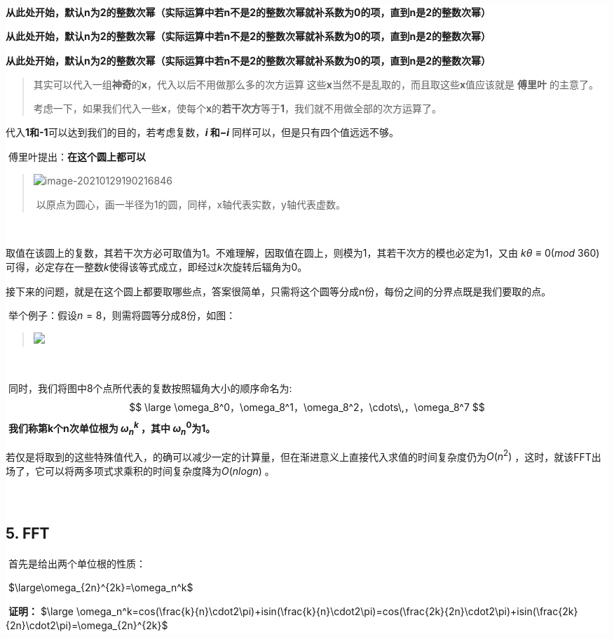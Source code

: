 

​	**从此处开始，默认n为2的整数次幂（实际运算中若n不是2的整数次幂就补系数为0的项，直到n是2的整数次幂）**

​	**从此处开始，默认n为2的整数次幂（实际运算中若n不是2的整数次幂就补系数为0的项，直到n是2的整数次幂）**

​	**从此处开始，默认n为2的整数次幂（实际运算中若n不是2的整数次幂就补系数为0的项，直到n是2的整数次幂）**

> 其实可以代入一组**神奇**的**x**，代入以后不用做那么多的次方运算
> 这些**x**当然不是乱取的，而且取这些**x**值应该就是 **傅里叶** 的主意了。
>
> 考虑一下，如果我们代入一些**x**，使每个**x**的**若干次方**等于**1**，我们就不用做全部的次方运算了。

​	代入**1和-1**可以达到我们的目的，若考虑复数，**$i$ 和$-i$** 同样可以，但是只有四个值远远不够。

​	傅里叶提出：**在这个圆上都可以**

> ![image-20210129190216846](https://picgozjl.oss-cn-beijing.aliyuncs.com/img/image-20210129190216846.png)
>
> ​	以原点为圆心，画一半径为1的圆，同样，x轴代表实数，y轴代表虚数。

​	

​	取值在该圆上的复数，其若干次方必可取值为1。不难理解，因取值在圆上，则模为1，其若干次方的模也必定为1，又由 $k\theta\equiv0(mod\ 360)$ 可得，必定存在一整数$k$使得该等式成立，即经过$k$次旋转后辐角为0。

​	接下来的问题，就是在这个圆上都要取哪些点，答案很简单，只需将这个圆等分成n份，每份之间的分界点既是我们要取的点。

​	举个例子：假设$n=8$，则需将圆等分成8份，如图：

>![](https://picgozjl.oss-cn-beijing.aliyuncs.com/img/image-20210131151251983.png)

​	

​	同时，我们将图中8个点所代表的复数按照辐角大小的顺序命名为:
$$
\large \omega_8^0，\omega_8^1，\omega_8^2，\cdots\,，\omega_8^7
$$
​	**我们称第k个n次单位根为 $\omega_n^k$ ，其中 $\omega_n^0$为1。**



​	若仅是将取到的这些特殊值代入，的确可以减少一定的计算量，但在渐进意义上直接代入求值的时间复杂度仍为$O(n^2)$ ，这时，就该FFT出场了，它可以将两多项式求乘积的时间复杂度降为$O(nlogn)$ 。

​	



## 5. FFT

​	首先是给出两个单位根的性质：



​	$\large\omega_{2n}^{2k}=\omega_n^k$

​	**证明：** $\large \omega_n^k=cos(\frac{k}{n}\cdot2\pi)+isin(\frac{k}{n}\cdot2\pi)=cos(\frac{2k}{2n}\cdot2\pi)+isin(\frac{2k}{2n}\cdot2\pi)=\omega_{2n}^{2k}$


